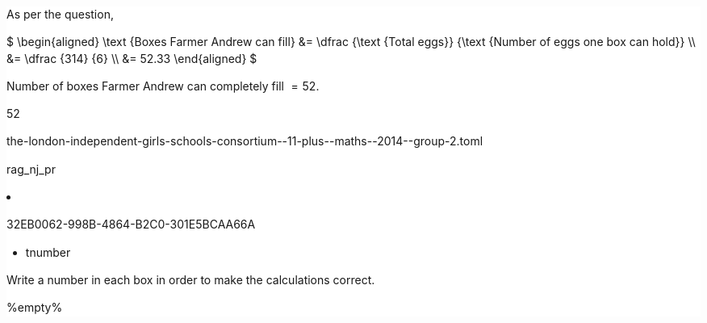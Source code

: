 </div>
<div class='workings'>
<div class='working'>

As per the question,

$
\begin{aligned}
\text {Boxes Farmer Andrew can fill}    &= \dfrac {\text {Total eggs}} {\text {Number of eggs one box can hold}} \\\\
                                        &= \dfrac {314} {6} \\\\
                                        &= 52.33
\end{aligned}
$

Number of boxes Farmer Andrew can completely fill $= 52$.

</div>
</div>
<div class='answers'>
<div class='answer'>

$52$

</div>
</div>

<div class='papername'>
<p>the-london-independent-girls-schools-consortium--11-plus--maths--2014--group-2.toml</p>
</div>
<div class='rag'>
<p>rag_nj_pr</p>
</div>
</div>
</li>
<li>
<div class='question_envelope rag_nj_pr question'>
<div class='uuid'>
<p>32EB0062-998B-4864-B2C0-301E5BCAA66A</p>
</div>
<div class='topics'>
<ul>
<li>
tnumber
</li>
</ul>
</div>
<div class='question question'>

Write a number in each box in order to make the calculations correct.

</div>
<div class='workings'>
<div class='working'>

%empty%
